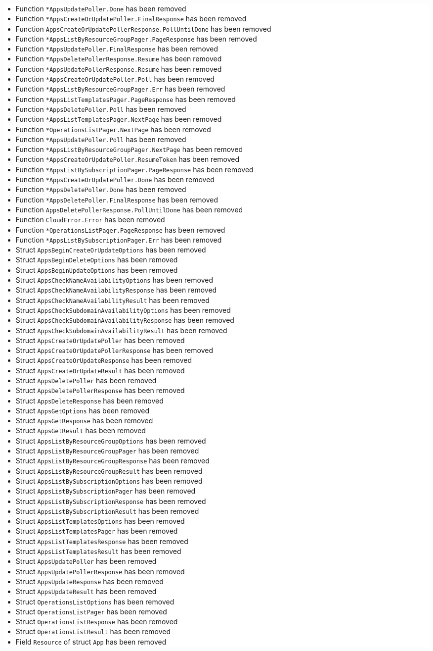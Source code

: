 - Function `*AppsUpdatePoller.Done` has been removed
- Function `*AppsCreateOrUpdatePoller.FinalResponse` has been removed
- Function `AppsCreateOrUpdatePollerResponse.PollUntilDone` has been removed
- Function `*AppsListByResourceGroupPager.PageResponse` has been removed
- Function `*AppsUpdatePoller.FinalResponse` has been removed
- Function `*AppsDeletePollerResponse.Resume` has been removed
- Function `*AppsUpdatePollerResponse.Resume` has been removed
- Function `*AppsCreateOrUpdatePoller.Poll` has been removed
- Function `*AppsListByResourceGroupPager.Err` has been removed
- Function `*AppsListTemplatesPager.PageResponse` has been removed
- Function `*AppsDeletePoller.Poll` has been removed
- Function `*AppsListTemplatesPager.NextPage` has been removed
- Function `*OperationsListPager.NextPage` has been removed
- Function `*AppsUpdatePoller.Poll` has been removed
- Function `*AppsListByResourceGroupPager.NextPage` has been removed
- Function `*AppsCreateOrUpdatePoller.ResumeToken` has been removed
- Function `*AppsListBySubscriptionPager.PageResponse` has been removed
- Function `*AppsCreateOrUpdatePoller.Done` has been removed
- Function `*AppsDeletePoller.Done` has been removed
- Function `*AppsDeletePoller.FinalResponse` has been removed
- Function `AppsDeletePollerResponse.PollUntilDone` has been removed
- Function `CloudError.Error` has been removed
- Function `*OperationsListPager.PageResponse` has been removed
- Function `*AppsListBySubscriptionPager.Err` has been removed
- Struct `AppsBeginCreateOrUpdateOptions` has been removed
- Struct `AppsBeginDeleteOptions` has been removed
- Struct `AppsBeginUpdateOptions` has been removed
- Struct `AppsCheckNameAvailabilityOptions` has been removed
- Struct `AppsCheckNameAvailabilityResponse` has been removed
- Struct `AppsCheckNameAvailabilityResult` has been removed
- Struct `AppsCheckSubdomainAvailabilityOptions` has been removed
- Struct `AppsCheckSubdomainAvailabilityResponse` has been removed
- Struct `AppsCheckSubdomainAvailabilityResult` has been removed
- Struct `AppsCreateOrUpdatePoller` has been removed
- Struct `AppsCreateOrUpdatePollerResponse` has been removed
- Struct `AppsCreateOrUpdateResponse` has been removed
- Struct `AppsCreateOrUpdateResult` has been removed
- Struct `AppsDeletePoller` has been removed
- Struct `AppsDeletePollerResponse` has been removed
- Struct `AppsDeleteResponse` has been removed
- Struct `AppsGetOptions` has been removed
- Struct `AppsGetResponse` has been removed
- Struct `AppsGetResult` has been removed
- Struct `AppsListByResourceGroupOptions` has been removed
- Struct `AppsListByResourceGroupPager` has been removed
- Struct `AppsListByResourceGroupResponse` has been removed
- Struct `AppsListByResourceGroupResult` has been removed
- Struct `AppsListBySubscriptionOptions` has been removed
- Struct `AppsListBySubscriptionPager` has been removed
- Struct `AppsListBySubscriptionResponse` has been removed
- Struct `AppsListBySubscriptionResult` has been removed
- Struct `AppsListTemplatesOptions` has been removed
- Struct `AppsListTemplatesPager` has been removed
- Struct `AppsListTemplatesResponse` has been removed
- Struct `AppsListTemplatesResult` has been removed
- Struct `AppsUpdatePoller` has been removed
- Struct `AppsUpdatePollerResponse` has been removed
- Struct `AppsUpdateResponse` has been removed
- Struct `AppsUpdateResult` has been removed
- Struct `OperationsListOptions` has been removed
- Struct `OperationsListPager` has been removed
- Struct `OperationsListResponse` has been removed
- Struct `OperationsListResult` has been removed
- Field `Resource` of struct `App` has been removed